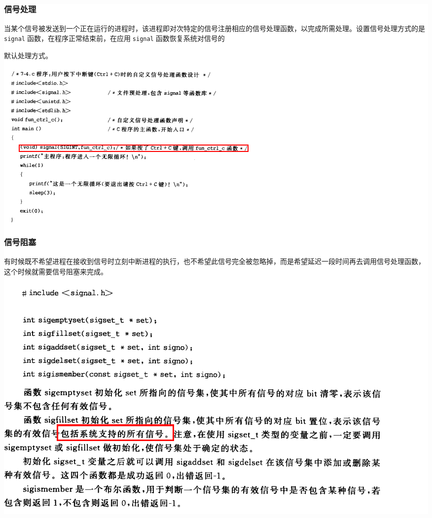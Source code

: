 ### 信号处理

当某个信号被发送到一个正在运行的进程时，该进程即对次特定的信号注册相应的信号处理函数，以完成所需处理。设置信号处理方式的是 `signal` 函数，在程序正常结束前，在应用 `signal` 函数恢复系统对信号的

默认处理方式。

![img](images/1-ipc-05.png)

### 信号阻塞

有时候既不希望进程在接收到信号时立刻中断进程的执行，也不希望此信号完全被忽略掉，而是希望延迟一段时间再去调用信号处理函数，这个时候就需要信号阻塞来完成。

![img](images/1-ipc-06.png)

